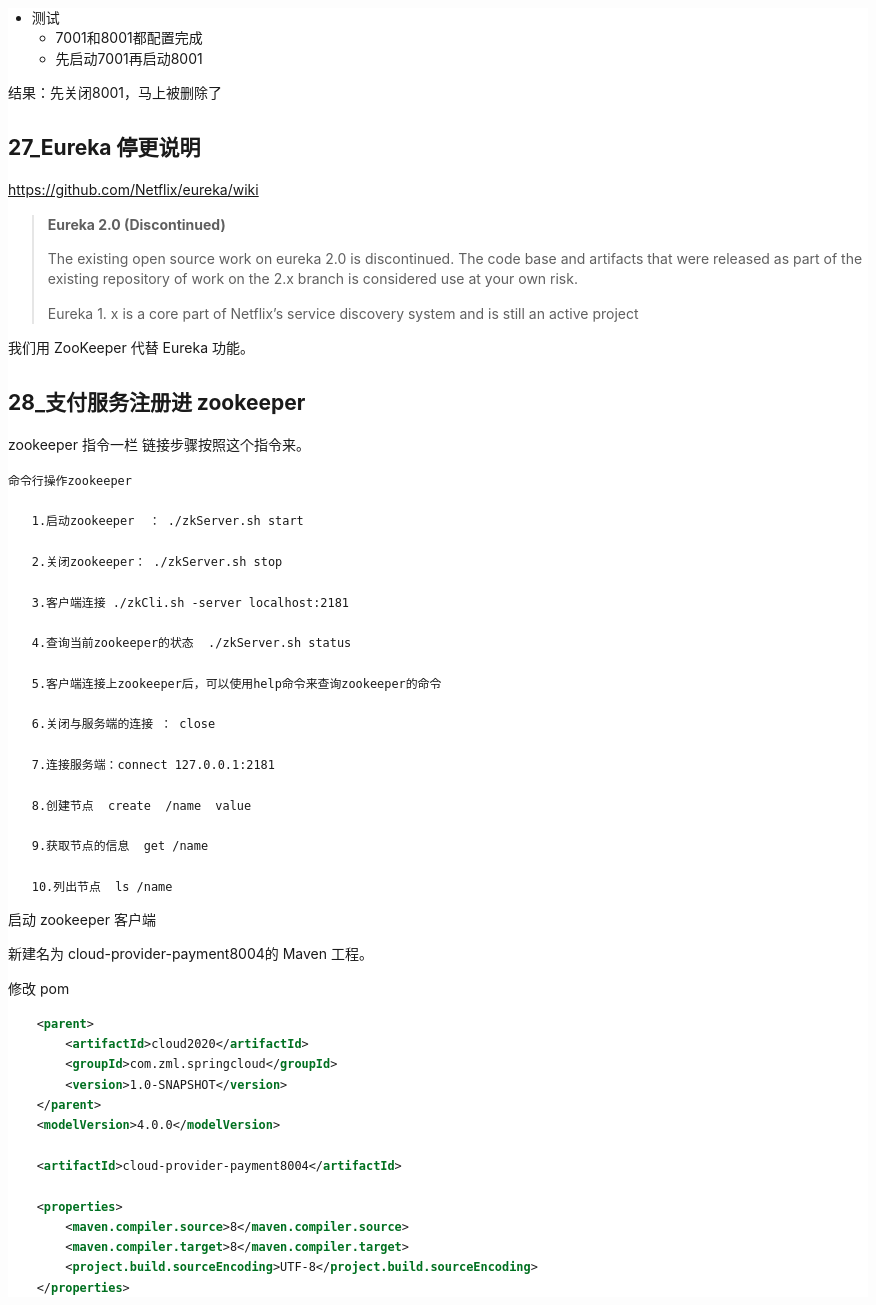 -   测试
    -   7001和8001都配置完成
    -   先启动7001再启动8001

结果：先关闭8001，马上被删除了
## 27_Eureka 停更说明
https://github.com/Netflix/eureka/wiki

> **Eureka 2.0 (Discontinued)**
> 
> The existing open source work on eureka 2.0 is discontinued. The code base and artifacts that were released as part of the existing repository of work on the 2.x branch is considered use at your own risk.
> 
> Eureka 1. x is a core part of Netflix’s service discovery system and is still an active project


我们用 ZooKeeper 代替 Eureka 功能。
## 28_支付服务注册进 zookeeper
zookeeper 指令一栏
链接步骤按照这个指令来。
```
命令行操作zookeeper

　　1.启动zookeeper  ： ./zkServer.sh start

　　2.关闭zookeeper： ./zkServer.sh stop

　　3.客户端连接 ./zkCli.sh -server localhost:2181

　　4.查询当前zookeeper的状态  ./zkServer.sh status

　　5.客户端连接上zookeeper后，可以使用help命令来查询zookeeper的命令

　　6.关闭与服务端的连接 ： close

　　7.连接服务端：connect 127.0.0.1:2181

　　8.创建节点  create  /name  value

　　9.获取节点的信息  get /name

　　10.列出节点  ls /name
```

启动 zookeeper 客户端

新建名为 cloud-provider-payment8004的 Maven 工程。

修改 pom
```xml
    <parent>  
        <artifactId>cloud2020</artifactId>  
        <groupId>com.zml.springcloud</groupId>  
        <version>1.0-SNAPSHOT</version>  
    </parent>  
    <modelVersion>4.0.0</modelVersion>  
  
    <artifactId>cloud-provider-payment8004</artifactId>  
  
    <properties>  
        <maven.compiler.source>8</maven.compiler.source>  
        <maven.compiler.target>8</maven.compiler.target>  
        <project.build.sourceEncoding>UTF-8</project.build.sourceEncoding>  
    </properties>  
```